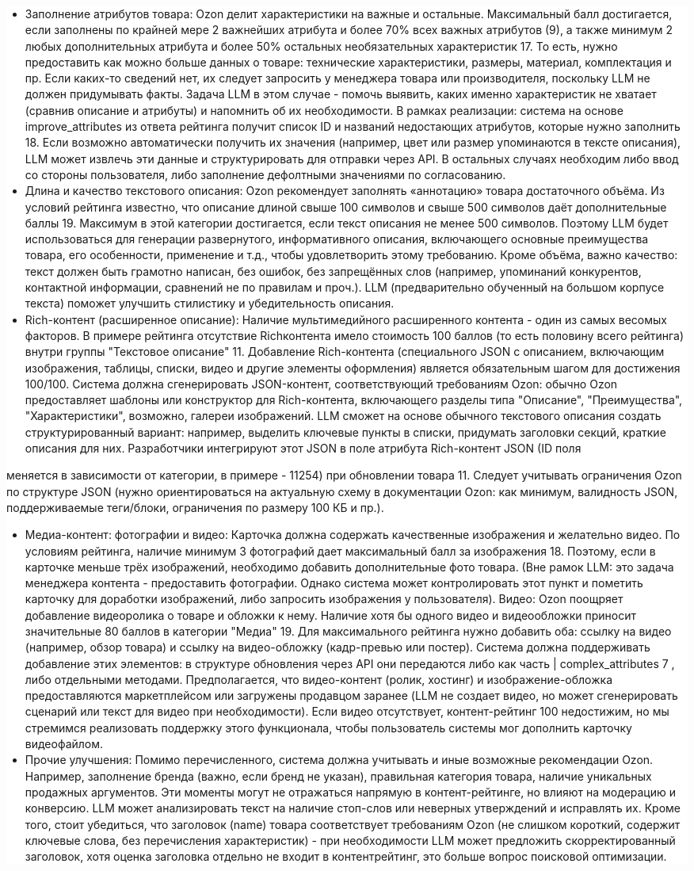 - Заполнение атрибутов товара: Ozon делит характеристики на важные и остальные. Максимальный балл достигается, если заполнены по крайней мере 2 важнейших атрибута и более $70 \%$ всех важных атрибутов (9), а также минимум 2 любых дополнительных атрибута и более 50\% остальных необязательных характеристик 17. То есть, нужно предоставить как можно больше данных о товаре: технические характеристики, размеры, материал, комплектация и пр. Если каких-то сведений нет, их следует запросить у менеджера товара или производителя, поскольку LLM не должен придумывать факты. Задача LLM в этом случае - помочь выявить, каких именно характеристик не хватает (сравнив описание и атрибуты) и напомнить об их необходимости. В рамках реализации: система на основе improve_attributes из ответа рейтинга получит список ID и названий недостающих атрибутов, которые нужно заполнить 18. Если возможно автоматически получить их значения (например, цвет или размер упоминаются в тексте описания), LLM может извлечь эти данные и структурировать для отправки через API. B остальных случаях необходим либо ввод со стороны пользователя, либо заполнение дефолтными значениями по согласованию.
- Длина и качество текстового описания: Ozon рекомендует заполнять «аннотацию» товара достаточного объёма. Из условий рейтинга известно, что описание длиной свыше 100 символов и свыше 500 символов даёт дополнительные баллы 19. Максимум в этой категории достигается, если текст описания не менее 500 символов. Поэтому LLM будет использоваться для генерации развернутого, информативного описания, включающего основные преимущества товара, его особенности, применение и т.д., чтобы удовлетворить этому требованию. Кроме объёма, важно качество: текст должен быть грамотно написан, без ошибок, без запрещённых слов (например, упоминаний конкурентов, контактной информации, сравнений не по правилам и проч.). LLM (предварительно обученный на большом корпусе текста) поможет улучшить стилистику и убедительность описания.
- Rich-контент (расширенное описание): Наличие мультимедийного расширенного контента - один из самых весомых факторов. В примере рейтинга отсутствие Richконтента имело стоимость 100 баллов (то есть половину всего рейтинга) внутри группы "Текстовое описание" 11. Добавление Rich-контента (специального JSON с описанием, включающим изображения, таблицы, списки, видео и другие элементы оформления) является обязательным шагом для достижения 100/100. Система должна сгенерировать JSON-контент, соответствующий требованиям Ozon: обычно Ozon предоставляет шаблоны или конструктор для Rich-контента, включающего разделы типа "Описание", "Преимущества", "Характеристики", возможно, галереи изображений. LLM сможет на основе обычного текстового описания создать структурированный вариант: например, выделить ключевые пункты в списки, придумать заголовки секций, краткие описания для них. Разработчики интегрируют этот JSON в поле атрибута Rich-контент JSON (ID поля

меняется в зависимости от категории, в примере - 11254) при обновлении товара 11. Следует учитывать ограничения Ozon по структуре JSON (нужно ориентироваться на актуальную схему в документации Ozon: как минимум, валидность JSON, поддерживаемые теги/блоки, ограничения по размеру 100 КБ и пр.).

- Медиа-контент: фотографии и видео: Карточка должна содержать качественные изображения и желательно видео. По условиям рейтинга, наличие минимум 3 фотографий дает максимальный балл за изображения 18. Поэтому, если в карточке меньше трёх изображений, необходимо добавить дополнительные фото товара. (Вне рамок LLM: это задача менеджера контента - предоставить фотографии. Однако система может контролировать этот пункт и пометить карточку для доработки изображений, либо запросить изображения у пользователя). Видео: Ozon поощряет добавление видеоролика о товаре и обложки к нему. Наличие хотя бы одного видео и видеообложки приносит значительные 80 баллов в категории "Медиа" 19. Для максимального рейтинга нужно добавить оба: ссылку на видео (например, обзор товара) и ссылку на видео-обложку (кадр-превью или постер). Система должна поддерживать добавление этих элементов: в структуре обновления через API они передаются либо как часть | complex_attributes 7 , либо отдельными методами. Предполагается, что видео-контент (ролик, хостинг) и изображение-обложка предоставляются маркетплейсом или загружены продавцом заранее (LLM не создает видео, но может сгенерировать сценарий или текст для видео при необходимости). Если видео отсутствует, контент-рейтинг 100 недостижим, но мы стремимся реализовать поддержку этого функционала, чтобы пользователь системы мог дополнить карточку видеофайлом.
- Прочие улучшения: Помимо перечисленного, система должна учитывать и иные возможные рекомендации Ozon. Например, заполнение бренда (важно, если бренд не указан), правильная категория товара, наличие уникальных продажных аргументов. Эти моменты могут не отражаться напрямую в контент-рейтинге, но влияют на модерацию и конверсию. LLM может анализировать текст на наличие стоп-слов или неверных утверждений и исправлять их. Кроме того, стоит убедиться, что заголовок (name) товара соответствует требованиям Ozon (не слишком короткий, содержит ключевые слова, без перечисления характеристик) - при необходимости LLM может предложить скорректированный заголовок, хотя оценка заголовка отдельно не входит в контентрейтинг, это больше вопрос поисковой оптимизации.
